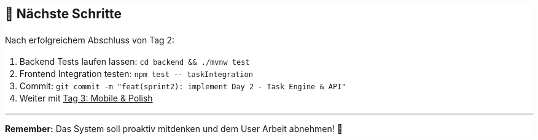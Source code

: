 
## 🎯 Nächste Schritte

Nach erfolgreichem Abschluss von Tag 2:
1. Backend Tests laufen lassen: `cd backend && ./mvnw test`
2. Frontend Integration testen: `npm test -- taskIntegration`
3. Commit: `git commit -m "feat(sprint2): implement Day 2 - Task Engine & API"`
4. Weiter mit [Tag 3: Mobile & Polish](/Users/joergstreeck/freshplan-sales-tool/docs/features/FC-005-CUSTOMER-MANAGEMENT/sprint2/DAY3_IMPLEMENTATION.md)

---

**Remember:** Das System soll proaktiv mitdenken und dem User Arbeit abnehmen! 🤖